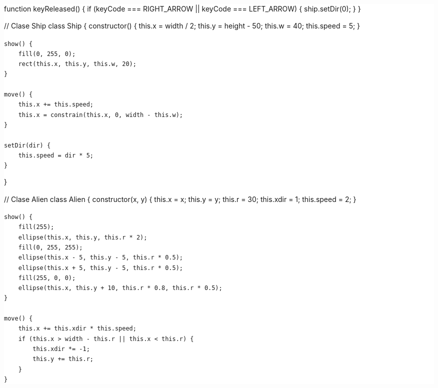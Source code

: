 function keyReleased() {
    if (keyCode === RIGHT_ARROW || keyCode === LEFT_ARROW) {
        ship.setDir(0);
    }
}

// Clase Ship
class Ship {
    constructor() {
        this.x = width / 2;
        this.y = height - 50;
        this.w = 40;
        this.speed = 5;
    }

    show() {
        fill(0, 255, 0);
        rect(this.x, this.y, this.w, 20);
    }

    move() {
        this.x += this.speed;
        this.x = constrain(this.x, 0, width - this.w);
    }

    setDir(dir) {
        this.speed = dir * 5;
    }
}

// Clase Alien
class Alien {
    constructor(x, y) {
        this.x = x;
        this.y = y;
        this.r = 30;
        this.xdir = 1;
        this.speed = 2;
    }

    show() {
        fill(255);
        ellipse(this.x, this.y, this.r * 2);
        fill(0, 255, 255);
        ellipse(this.x - 5, this.y - 5, this.r * 0.5);
        ellipse(this.x + 5, this.y - 5, this.r * 0.5);
        fill(255, 0, 0);
        ellipse(this.x, this.y + 10, this.r * 0.8, this.r * 0.5);
    }

    move() {
        this.x += this.xdir * this.speed;
        if (this.x > width - this.r || this.x < this.r) {
            this.xdir *= -1;
            this.y += this.r;
        }
    }
